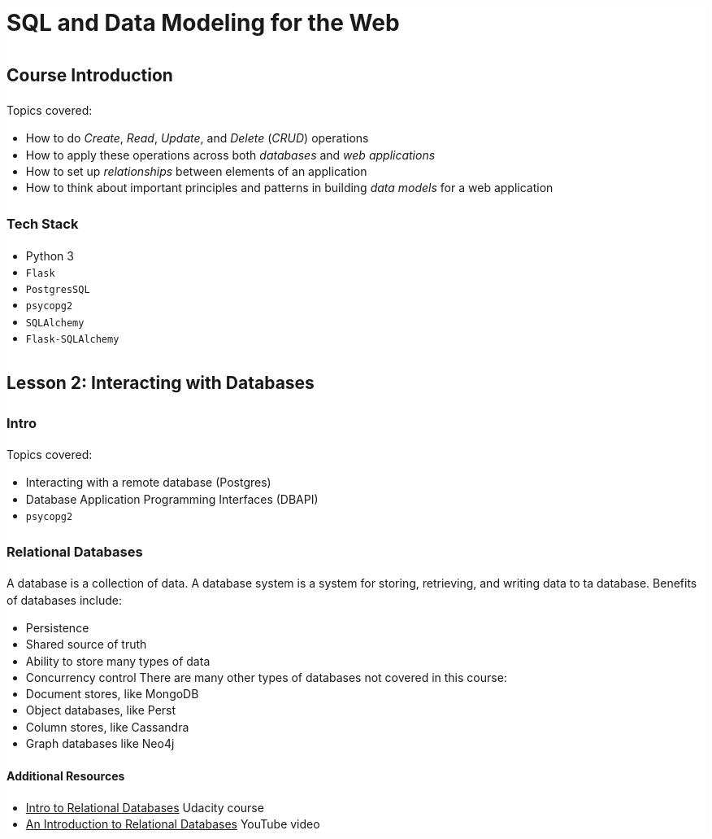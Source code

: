 # SQL and Data Modeling for the Web

## Course Introduction

Topics covered:

* How to do *Create*, *Read*, *Update*, and *Delete* (*CRUD*) operations
* How to apply these operations across both *databases* and *web applications*
* How to set up *relationships* between elements of an application
* How to think about important principles and patterns in building *data models* for a web application

### Tech Stack

* Python 3
* `Flask`
* `PostgresSQL`
* `psycopg2`
* `SQLAlchemy`
* `Flask-SQLAlchemy`

## Lesson 2: Interacting with Databases

### Intro

Topics covered:

* Interacting with a remote database (Postgres)
* Database Application Programming Interfaces (DBAPI)
* `psycopg2`

### Relational Databases

A database is a collection of data. A database system is a system for storing, retrieving, and writing data to ta
database. Benefits of databases include:

* Persistence
* Shared source of truth
* Ability to store many types of data
* Concurrency control There are many other types of databases not covered in this course:
* Document stores, like MongoDB
* Object databases, like Perst
* Column stores, like Cassandra
* Graph databases like Neo4j

#### Additional Resources

* [Intro to Relational Databases](https://www.udacity.com/course/intro-to-relational-databases--ud197)  Udacity course
* [An Introduction to Relational Databases](https://www.youtube.com/watch?v=z2kbsG8zsLM)  YouTube video
